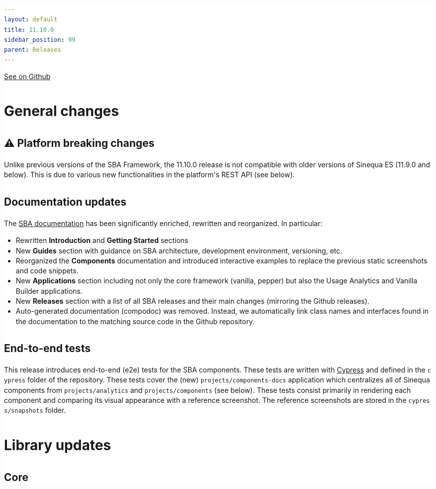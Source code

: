 ```yaml
---
layout: default
title: 11.10.0
sidebar_position: 99
parent: Releases
---
```


[See on Github](https://github.com/sinequa/sba-angular/releases/tag/11.10.0)

# General changes

## ⚠️ Platform breaking changes

Unlike previous versions of the SBA Framework, the 11.10.0 release is not compatible with older versions of Sinequa ES (11.9.0 and below). This is due to various new functionalities in the platform's REST API (see below).

## Documentation updates

The [SBA documentation](https://sinequa.github.io/sba-angular/) has been significantly enriched, rewritten and reorganized. In particular:

- Rewritten **Introduction** and **Getting Started** sections
- New **Guides** section with guidance on SBA architecture, development environment, versioning, etc.
- Reorganized the **Components** documentation and introduced interactive examples to replace the previous static screenshots and code snippets.
- New **Applications** section including not only the core framework (vanilla, pepper) but also the Usage Analytics and Vanilla Builder applications.
- New **Releases** section with a list of all SBA releases and their main changes (mirroring the Github releases).
- Auto-generated documentation (compodoc) was removed. Instead, we automatically link class names and interfaces found in the documentation to the matching source code in the Github repository.

## End-to-end tests

This release introduces end-to-end (e2e) tests for the SBA components. These tests are written with [Cypress](https://www.cypress.io/) and defined in the `cypress` folder of the repository. These tests cover the (new) `projects/components-docs` application which centralizes all of Sinequa components from `projects/analytics` and `projects/components` (see below). These tests consist primarily in rendering each component and comparing its visual appearance with a reference screenshot. The reference screenshots are stored in the `cypress/snapshots` folder.

# Library updates

## Core
